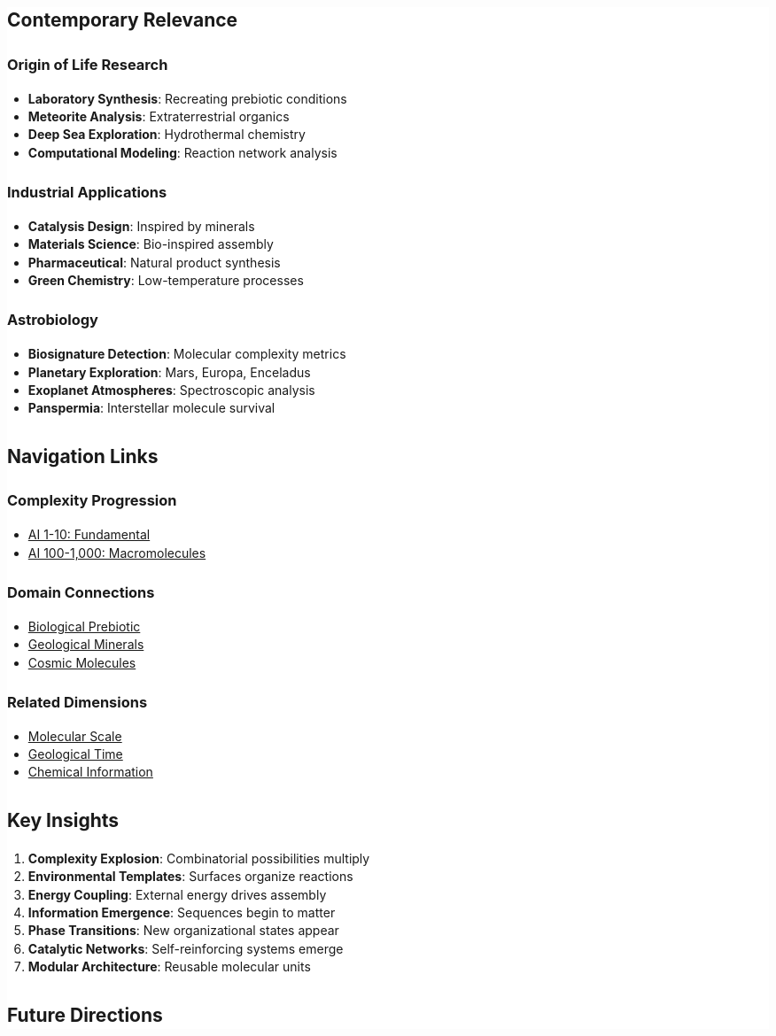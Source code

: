 ## Contemporary Relevance

### Origin of Life Research
- **Laboratory Synthesis**: Recreating prebiotic conditions
- **Meteorite Analysis**: Extraterrestrial organics
- **Deep Sea Exploration**: Hydrothermal chemistry
- **Computational Modeling**: Reaction network analysis

### Industrial Applications
- **Catalysis Design**: Inspired by minerals
- **Materials Science**: Bio-inspired assembly
- **Pharmaceutical**: Natural product synthesis
- **Green Chemistry**: Low-temperature processes

### Astrobiology
- **Biosignature Detection**: Molecular complexity metrics
- **Planetary Exploration**: Mars, Europa, Enceladus
- **Exoplanet Atmospheres**: Spectroscopic analysis
- **Panspermia**: Interstellar molecule survival

## Navigation Links

### Complexity Progression
- [AI 1-10: Fundamental](/dimensions/by_complexity/AI_1-10/)
- [AI 100-1,000: Macromolecules](/dimensions/by_complexity/AI_100-1000/)

### Domain Connections
- [Biological Prebiotic](/domains/biological/prebiotic/)
- [Geological Minerals](/domains/geological/minerals/)
- [Cosmic Molecules](/domains/cosmic/molecules/)

### Related Dimensions
- [Molecular Scale](/dimensions/by_scale/molecular/)
- [Geological Time](/dimensions/by_time/geological_time/)
- [Chemical Information](/dimensions/by_information/chemical/)

## Key Insights

1. **Complexity Explosion**: Combinatorial possibilities multiply
2. **Environmental Templates**: Surfaces organize reactions
3. **Energy Coupling**: External energy drives assembly
4. **Information Emergence**: Sequences begin to matter
5. **Phase Transitions**: New organizational states appear
6. **Catalytic Networks**: Self-reinforcing systems emerge
7. **Modular Architecture**: Reusable molecular units

## Future Directions
